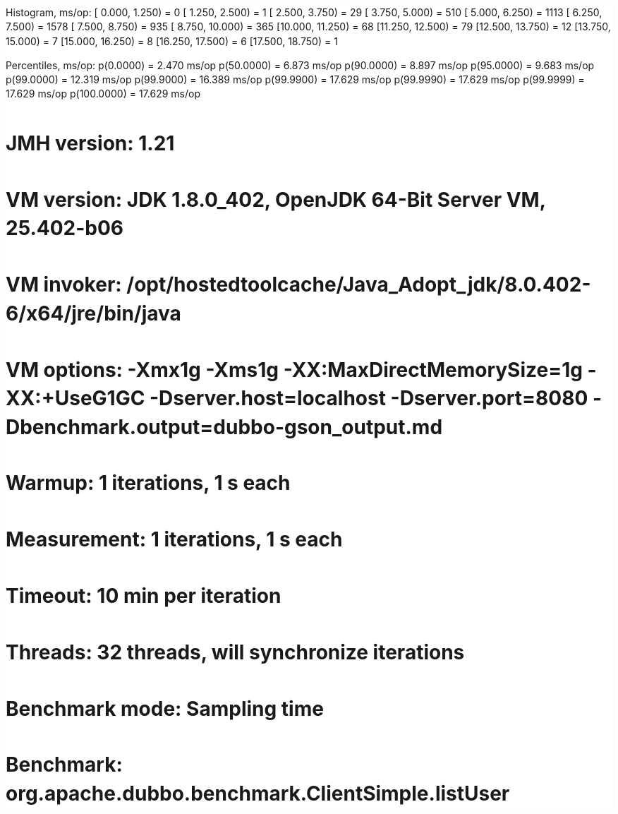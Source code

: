   Histogram, ms/op:
    [ 0.000,  1.250) = 0 
    [ 1.250,  2.500) = 1 
    [ 2.500,  3.750) = 29 
    [ 3.750,  5.000) = 510 
    [ 5.000,  6.250) = 1113 
    [ 6.250,  7.500) = 1578 
    [ 7.500,  8.750) = 935 
    [ 8.750, 10.000) = 365 
    [10.000, 11.250) = 68 
    [11.250, 12.500) = 79 
    [12.500, 13.750) = 12 
    [13.750, 15.000) = 7 
    [15.000, 16.250) = 8 
    [16.250, 17.500) = 6 
    [17.500, 18.750) = 1 

  Percentiles, ms/op:
      p(0.0000) =      2.470 ms/op
     p(50.0000) =      6.873 ms/op
     p(90.0000) =      8.897 ms/op
     p(95.0000) =      9.683 ms/op
     p(99.0000) =     12.319 ms/op
     p(99.9000) =     16.389 ms/op
     p(99.9900) =     17.629 ms/op
     p(99.9990) =     17.629 ms/op
     p(99.9999) =     17.629 ms/op
    p(100.0000) =     17.629 ms/op


# JMH version: 1.21
# VM version: JDK 1.8.0_402, OpenJDK 64-Bit Server VM, 25.402-b06
# VM invoker: /opt/hostedtoolcache/Java_Adopt_jdk/8.0.402-6/x64/jre/bin/java
# VM options: -Xmx1g -Xms1g -XX:MaxDirectMemorySize=1g -XX:+UseG1GC -Dserver.host=localhost -Dserver.port=8080 -Dbenchmark.output=dubbo-gson_output.md
# Warmup: 1 iterations, 1 s each
# Measurement: 1 iterations, 1 s each
# Timeout: 10 min per iteration
# Threads: 32 threads, will synchronize iterations
# Benchmark mode: Sampling time
# Benchmark: org.apache.dubbo.benchmark.ClientSimple.listUser
